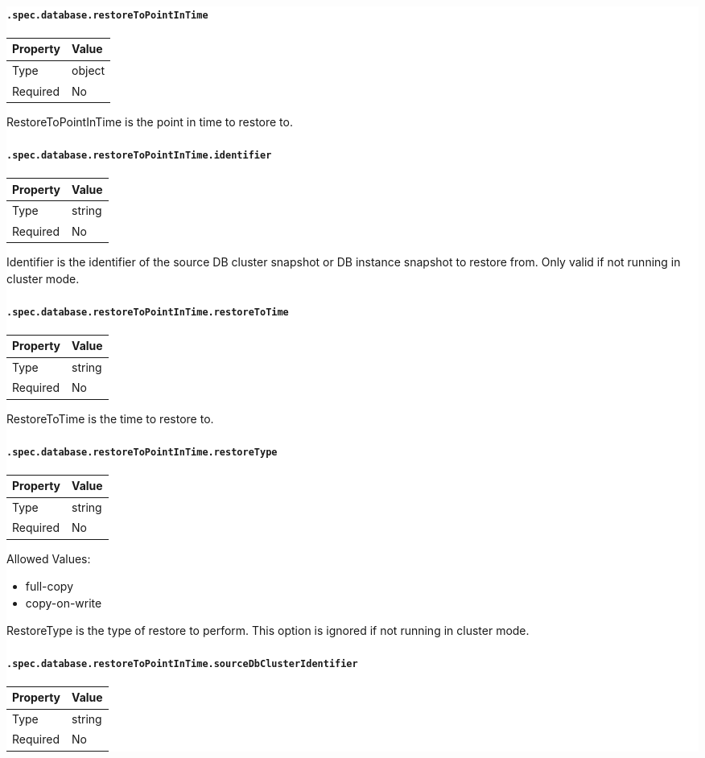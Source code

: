 #### `.spec.database.restoreToPointInTime`

|Property |Value    |
|:--------|:--------|
|Type     |object|
|Required |No|

RestoreToPointInTime is the point in time to restore to.

#### `.spec.database.restoreToPointInTime.identifier`

|Property |Value    |
|:--------|:--------|
|Type     |string|
|Required |No|

Identifier is the identifier of the source DB cluster snapshot or DB
instance snapshot to restore from. Only valid if not running in cluster
mode.

#### `.spec.database.restoreToPointInTime.restoreToTime`

|Property |Value    |
|:--------|:--------|
|Type     |string|
|Required |No|

RestoreToTime is the time to restore to.

#### `.spec.database.restoreToPointInTime.restoreType`

|Property |Value    |
|:--------|:--------|
|Type     |string|
|Required |No|

Allowed Values:

- full-copy
- copy-on-write

RestoreType is the type of restore to perform. This option is ignored if
not running in cluster mode.

#### `.spec.database.restoreToPointInTime.sourceDbClusterIdentifier`

|Property |Value    |
|:--------|:--------|
|Type     |string|
|Required |No|
